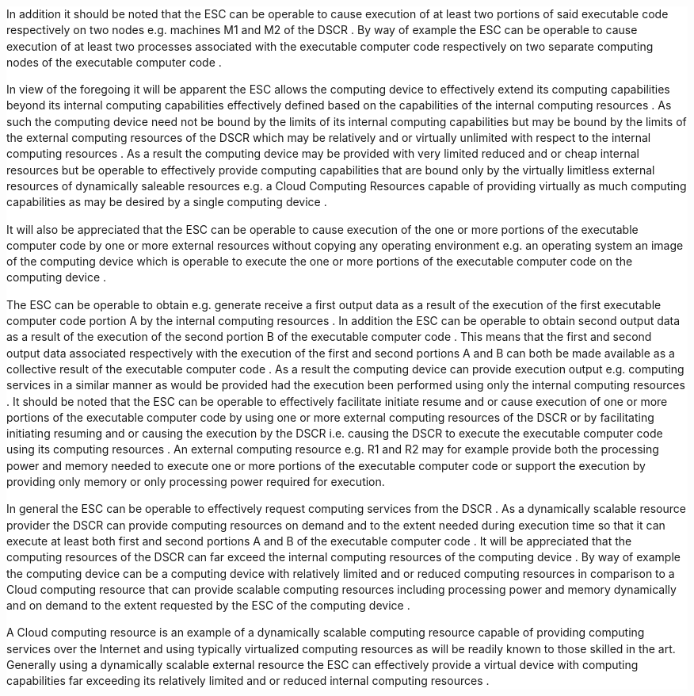 In addition it should be noted that the ESC can be operable to cause execution of at least two portions of said executable code respectively on two nodes e.g. machines M1 and M2 of the DSCR . By way of example the ESC can be operable to cause execution of at least two processes associated with the executable computer code respectively on two separate computing nodes of the executable computer code .

In view of the foregoing it will be apparent the ESC allows the computing device to effectively extend its computing capabilities beyond its internal computing capabilities effectively defined based on the capabilities of the internal computing resources . As such the computing device need not be bound by the limits of its internal computing capabilities but may be bound by the limits of the external computing resources of the DSCR which may be relatively and or virtually unlimited with respect to the internal computing resources . As a result the computing device may be provided with very limited reduced and or cheap internal resources but be operable to effectively provide computing capabilities that are bound only by the virtually limitless external resources of dynamically saleable resources e.g. a Cloud Computing Resources capable of providing virtually as much computing capabilities as may be desired by a single computing device .

It will also be appreciated that the ESC can be operable to cause execution of the one or more portions of the executable computer code by one or more external resources without copying any operating environment e.g. an operating system an image of the computing device which is operable to execute the one or more portions of the executable computer code on the computing device .

The ESC can be operable to obtain e.g. generate receive a first output data as a result of the execution of the first executable computer code portion A by the internal computing resources . In addition the ESC can be operable to obtain second output data as a result of the execution of the second portion B of the executable computer code . This means that the first and second output data associated respectively with the execution of the first and second portions A and B can both be made available as a collective result of the executable computer code . As a result the computing device can provide execution output e.g. computing services in a similar manner as would be provided had the execution been performed using only the internal computing resources . It should be noted that the ESC can be operable to effectively facilitate initiate resume and or cause execution of one or more portions of the executable computer code by using one or more external computing resources of the DSCR or by facilitating initiating resuming and or causing the execution by the DSCR i.e. causing the DSCR to execute the executable computer code using its computing resources . An external computing resource e.g. R1 and R2 may for example provide both the processing power and memory needed to execute one or more portions of the executable computer code or support the execution by providing only memory or only processing power required for execution.

In general the ESC can be operable to effectively request computing services from the DSCR . As a dynamically scalable resource provider the DSCR can provide computing resources on demand and to the extent needed during execution time so that it can execute at least both first and second portions A and B of the executable computer code . It will be appreciated that the computing resources of the DSCR can far exceed the internal computing resources of the computing device . By way of example the computing device can be a computing device with relatively limited and or reduced computing resources in comparison to a Cloud computing resource that can provide scalable computing resources including processing power and memory dynamically and on demand to the extent requested by the ESC of the computing device .

A Cloud computing resource is an example of a dynamically scalable computing resource capable of providing computing services over the Internet and using typically virtualized computing resources as will be readily known to those skilled in the art. Generally using a dynamically scalable external resource the ESC can effectively provide a virtual device with computing capabilities far exceeding its relatively limited and or reduced internal computing resources .
